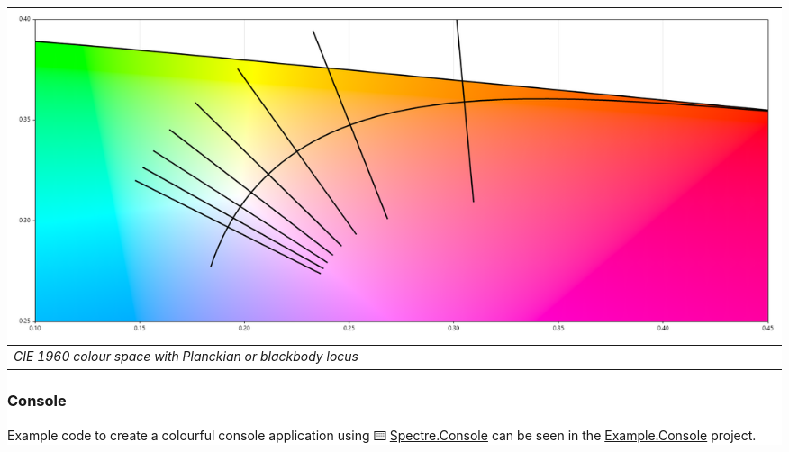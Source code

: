 
| ![CIE 1960 colour space with Planckian or blackbody locus, created with Unicolour](docs/diagram-uv-chromaticity-blackbody.png) |
|--------------------------------------------------------------------------------------------------------------------------------|
| _CIE 1960 colour space with Planckian or blackbody locus_                                                                      |

### Console
Example code to create a colourful console application using ⌨️ [Spectre.Console](https://github.com/spectreconsole/spectre.console) 
can be seen in the [Example.Console](../Example.Console/Program.cs) project.
